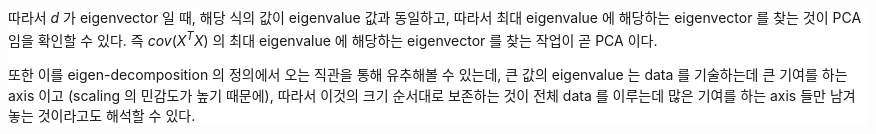 따라서 $d$ 가 eigenvector 일 때, 해당 식의 값이 eigenvalue 값과 동일하고, 따라서 최대 eigenvalue 에 해당하는 eigenvector 를 찾는 것이 PCA 임을 확인할 수 있다. 즉 $cov(X^TX)$  의 최대 eigenvalue 에 해당하는 eigenvector 를 찾는 작업이 곧 PCA 이다. 

또한 이를 eigen-decomposition 의 정의에서 오는 직관을 통해 유추해볼 수 있는데, 큰 값의 eigenvalue 는 data 를 기술하는데 큰 기여를 하는 axis 이고 (scaling 의 민감도가 높기 때문에), 따라서 이것의 크기 순서대로 보존하는 것이 전체 data 를 이루는데 많은 기여를 하는 axis 들만 남겨놓는 것이라고도 해석할 수 있다.